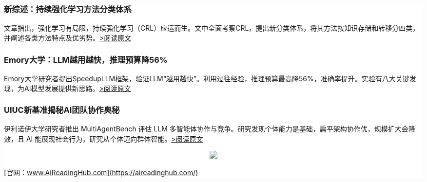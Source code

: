 ### 新综述：持续强化学习方法分类体系

文章指出，强化学习有局限，持续强化学习（CRL）应运而生。文中全面考察CRL，提出新分类体系，将其方法按知识存储和转移分四类，并阐述各类方法特点及优劣势。[>阅读原文](https://mp.weixin.qq.com/s?__biz=Mzk0MTYzMzMxMA==&chksm=c326c7a41324bd5062fd6752fe15535a70463f2ca8943e7264d1c9a67e33c45b19b9a27727ad&idx=1&mid=2247495452&sn=90b4e10f2e074387958017c3dbecb832#rd)

### Emory大学：LLM越用越快，推理预算降56%

Emory大学研究者提出SpeedupLLM框架，验证LLM“越用越快”。利用过往经验，推理预算最高降56%，准确率提升。实验有八大关键发现，为AI模型发展提供新思路。[>阅读原文](https://mp.weixin.qq.com/s?__biz=MzI3MTA0MTk1MA==&chksm=f0b69d6f97e90c7ac157eaf3cd0c6e83252f822d4a2c54c11c2f6b2c98c97976e31aa07bf9d6&idx=3&mid=2652608120&sn=6fcef1102f67eeefdd309e46b80c402c#rd)

### UIUC新基准揭秘AI团队协作奥秘

伊利诺伊大学研究者推出 MultiAgentBench 评估 LLM 多智能体协作与竞争。研究发现个体能力是基础，扁平架构协作优，规模扩大会降效，且 AI 能展现社会行为，研究从个体迈向群体智能。[>阅读原文](https://mp.weixin.qq.com/s?__biz=MzA3MzI4MjgzMw==&chksm=8594e7c04fd294070fe40a2c4847bee956822018e12b0c400641f7e85a4a1e3c2b584d67fb0e&idx=4&mid=2650978554&sn=e59c5cf4cf9be6e17c22a37968de35a8#rd)



<p style="text-align: center;">
            <img id="weixin_qr" src="https://meikan-public-images.oss-cn-beijing.aliyuncs.com/imeikan/assets/2025-05-18234303-hub.png" style="max-width: 800px; object-fit: cover;" />
        </p>
        
[官网：www.AiReadingHub.com](https://aireadinghub.com/)